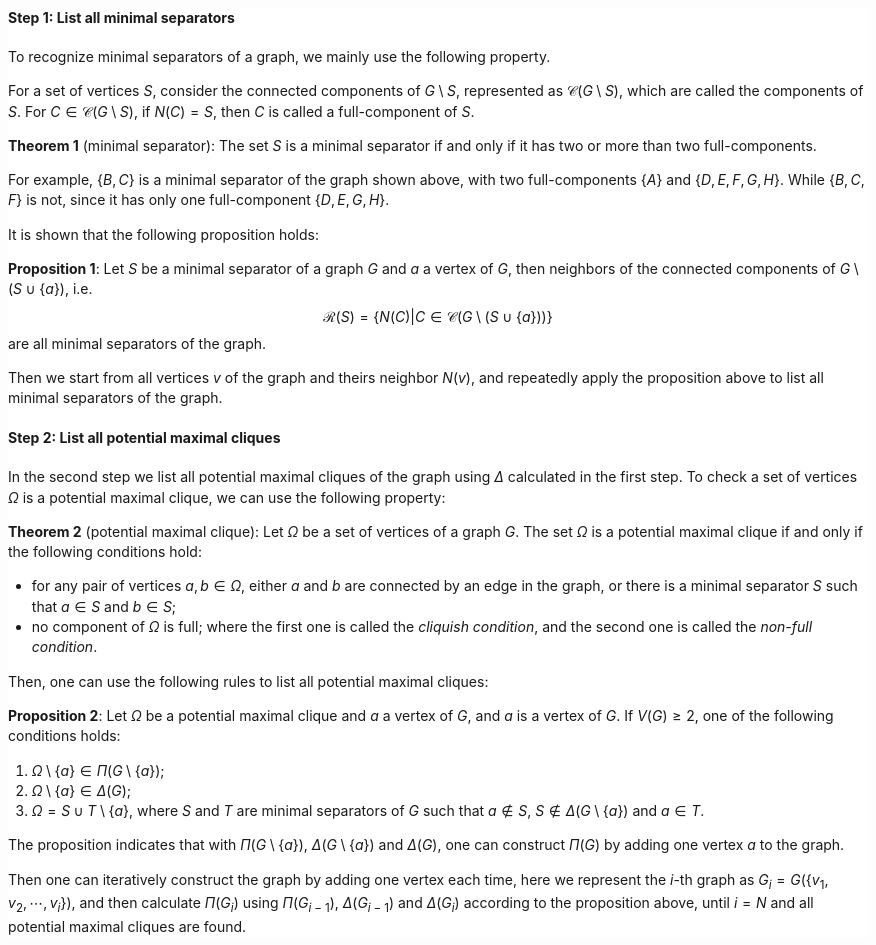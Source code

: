 #### Step 1: List all minimal separators

To recognize minimal separators of a graph, we mainly use the following property.

For a set of vertices $S$, consider the connected components of $G \setminus S$, represented as $\mathcal{C}(G \setminus S)$, which are called the components of $S$.
For $C \in \mathcal{C}(G \setminus S)$, if $N(C) = S$, then $C$ is called a full-component of $S$.

**Theorem 1** (minimal separator): The set $S$ is a minimal separator if and only if it has two or more than two full-components.

For example, $\{B, C\}$ is a minimal separator of the graph shown above, with two full-components $\{A\}$ and $\{D, E, F, G, H\}$.
While $\{B, C, F\}$ is not, since it has only one full-component $\{D, E, G, H\}$.

It is shown that the following proposition holds:

**Proposition 1**: Let $S$ be a minimal separator of a graph $G$ and $a$ a vertex of $G$, then neighbors of the connected components of $G \setminus (S \cup \{a\})$, i.e.
$$ \mathcal{R}(S) = \{N(C) | C \in \mathcal{C}(G \setminus (S \cup \{a\}))\} $$
are all minimal separators of the graph.

Then we start from all vertices $v$ of the graph and theirs neighbor $N(v)$, and repeatedly apply the proposition above to list all minimal separators of the graph.

#### Step 2: List all potential maximal cliques

In the second step we list all potential maximal cliques of the graph using $\Delta$ calculated in the first step.
To check a set of vertices $\Omega$ is a potential maximal clique, we can use the following property:

**Theorem 2** (potential maximal clique): Let $\Omega$ be a set of vertices of a graph $G$. The set $\Omega$ is a potential maximal clique if and only if the following conditions hold:
* for any pair of vertices $a, b \in \Omega$, either $a$ and $b$ are connected by an edge in the graph, or there is a minimal separator $S$ such that $a \in S$ and $b \in S$;
* no component of $\Omega$ is full;
where the first one is called the *cliquish condition*, and the second one is called the *non-full condition*.

Then, one can use the following rules to list all potential maximal cliques: 

**Proposition 2**: Let $\Omega$ be a potential maximal clique and $a$ a vertex of $G$, and $a$ is a vertex of $G$.
If $V(G) \geq 2$, one of the following conditions holds:
1. $\Omega \setminus \{a\} \in \Pi(G \setminus \{a\})$;
2. $\Omega \setminus \{a\} \in \Delta(G)$;
3. $\Omega = S \cup T \setminus \{a\}$, where $S$ and $T$ are minimal separators of $G$ such that $a \notin S$, $S \notin \Delta(G \setminus \{a\})$ and $a \in T$.

The proposition indicates that with $\Pi(G \setminus \{a\})$, $\Delta(G \setminus \{a\})$ and $\Delta(G)$, one can construct $\Pi(G)$ by adding one vertex $a$ to the graph.

Then one can iteratively construct the graph by adding one vertex each time, here we represent the $i$-th graph as $G_i = G(\{v_1, v_2, \cdots, v_i\})$, and then calculate $\Pi(G_i)$ using $\Pi(G_{i-1})$, $\Delta(G_{i-1})$ and $\Delta(G_i)$ according to the proposition above, until $i = N$ and all potential maximal cliques are found.
